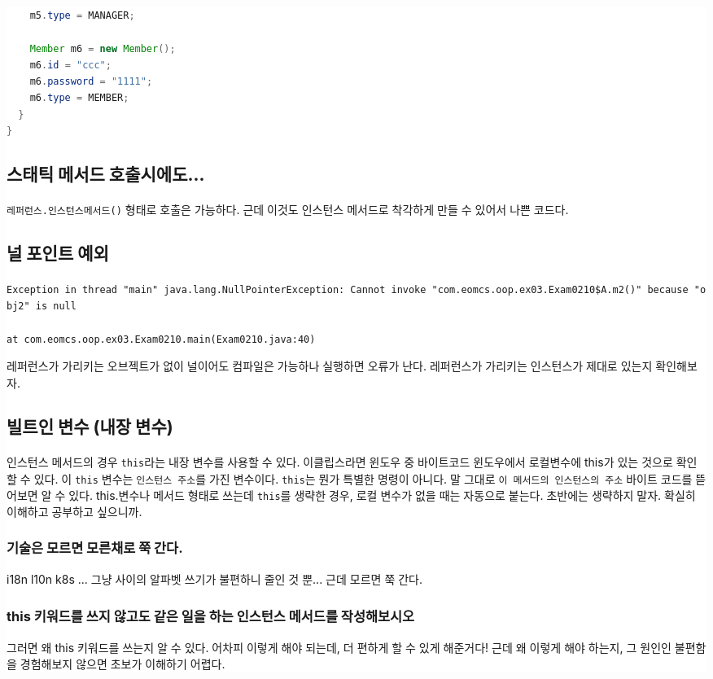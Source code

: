 ```java
    m5.type = MANAGER;

    Member m6 = new Member();
    m6.id = "ccc";
    m6.password = "1111";
    m6.type = MEMBER;
  }
}


```

## 스태틱 메서드 호출시에도...
`레퍼런스.인스턴스메서드()` 형태로 호출은 가능하다.
근데 이것도 인스턴스 메서드로 착각하게 만들 수 있어서 나쁜 코드다.




## 널 포인트 예외
```
Exception in thread "main" java.lang.NullPointerException: Cannot invoke "com.eomcs.oop.ex03.Exam0210$A.m2()" because "obj2" is null

at com.eomcs.oop.ex03.Exam0210.main(Exam0210.java:40)
```
레퍼런스가 가리키는 오브젝트가 없이 널이어도 컴파일은 가능하나 실행하면 오류가 난다.
레퍼런스가 가리키는 인스턴스가 제대로 있는지 확인해보자.

## 빌트인 변수 (내장 변수)
인스턴스 메서드의 경우 `this`라는 내장 변수를 사용할 수 있다.
이클립스라면 윈도우 중 바이트코드 윈도우에서 로컬변수에 this가 있는 것으로 확인할 수 있다.
이 `this` 변수는 `인스턴스 주소`를 가진 변수이다.
`this`는 뭔가 특별한 명령이 아니다. 말 그대로 `이 메서드의 인스턴스의 주소` 
바이트 코드를 뜯어보면 알 수 있다.
this.변수나 메서드 형태로 쓰는데 `this`를 생략한 경우, 로컬 변수가 없을 때는 자동으로 붙는다.
초반에는 생략하지 말자. 확실히 이해하고 공부하고 싶으니까.

### 기술은 모르면 모른채로 쭉 간다.
i18n
l10n
k8s ...
그냥 사이의 알파벳 쓰기가 불편하니 줄인 것 뿐...
근데 모르면 쭉 간다.


### this 키워드를 쓰지 않고도 같은 일을 하는 인스턴스 메서드를 작성해보시오
그러면 왜 this 키워드를 쓰는지 알 수 있다. 어차피 이렇게 해야 되는데, 더 편하게 할 수 있게 해준거다!
근데 왜 이렇게 해야 하는지, 그 원인인 불편함을 경험해보지 않으면 초보가 이해하기 어렵다.

